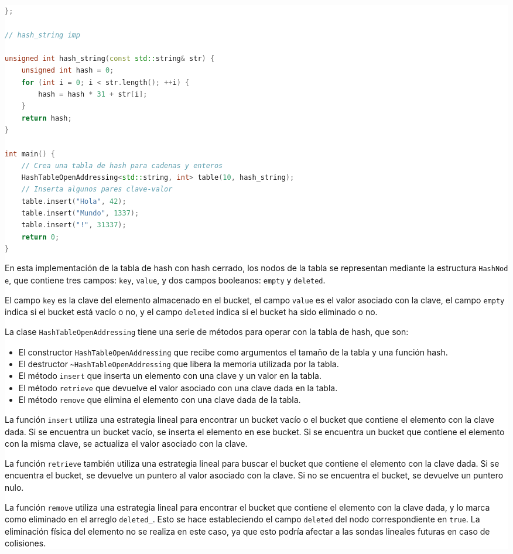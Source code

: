 ```cpp
};

// hash_string imp

unsigned int hash_string(const std::string& str) {
	unsigned int hash = 0;
	for (int i = 0; i < str.length(); ++i) {
		hash = hash * 31 + str[i];
	}
	return hash;
}

int main() {
	// Crea una tabla de hash para cadenas y enteros
	HashTableOpenAddressing<std::string, int> table(10, hash_string);
	// Inserta algunos pares clave-valor
	table.insert("Hola", 42);
	table.insert("Mundo", 1337);
	table.insert("!", 31337);
	return 0;
}
```

En esta implementación de la tabla de hash con hash cerrado, los nodos de la tabla se representan mediante la estructura `HashNode`, que contiene tres campos: `key`, `value`, y dos campos booleanos: `empty` y `deleted`.

El campo `key` es la clave del elemento almacenado en el bucket, el campo `value` es el valor asociado con la clave, el campo `empty` indica si el bucket está vacío o no, y el campo `deleted` indica si el bucket ha sido eliminado o no.

La clase `HashTableOpenAddressing` tiene una serie de métodos para operar con la tabla de hash, que son:

-   El constructor `HashTableOpenAddressing` que recibe como argumentos el tamaño de la tabla y una función hash.
-   El destructor `~HashTableOpenAddressing` que libera la memoria utilizada por la tabla.
-   El método `insert` que inserta un elemento con una clave y un valor en la tabla.
-   El método `retrieve` que devuelve el valor asociado con una clave dada en la tabla.
-   El método `remove` que elimina el elemento con una clave dada de la tabla.

La función `insert` utiliza una estrategia lineal para encontrar un bucket vacío o el bucket que contiene el elemento con la clave dada. Si se encuentra un bucket vacío, se inserta el elemento en ese bucket. Si se encuentra un bucket que contiene el elemento con la misma clave, se actualiza el valor asociado con la clave.

La función `retrieve` también utiliza una estrategia lineal para buscar el bucket que contiene el elemento con la clave dada. Si se encuentra el bucket, se devuelve un puntero al valor asociado con la clave. Si no se encuentra el bucket, se devuelve un puntero nulo.

La función `remove` utiliza una estrategia lineal para encontrar el bucket que contiene el elemento con la clave dada, y lo marca como eliminado en el arreglo `deleted_`. Esto se hace estableciendo el campo `deleted` del nodo correspondiente en `true`. La eliminación física del elemento no se realiza en este caso, ya que esto podría afectar a las sondas lineales futuras en caso de colisiones.
